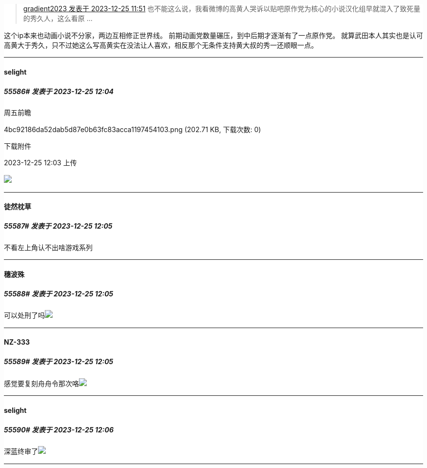 <blockquote><a href="httphttps://bbs.saraba1st.com/2b/forum.php?mod=redirect&amp;goto=findpost&amp;pid=63433099&amp;ptid=2157296" target="_blank">gradient2023 发表于 2023-12-25 11:51</a>
也不能这么说，我看微博的高黄人哭诉以贴吧原作党为核心的小说汉化组早就混入了致死量的秀久人，这么看原 ...</blockquote>
这个ip本来也动画小说不分家，两边互相修正世界线。
前期动画党数量碾压，到中后期才逐渐有了一点原作党。
就算武田本人其实也是认可高黄大于秀久，只不过她这么写高黄实在没法让人喜欢，相反那个无条件支持黄大叔的秀一还顺眼一点。


*****

####  selight  
##### 55586#       发表于 2023-12-25 12:04

周五前瞻

4bc92186da52dab5d87e0b63fc83acca1197454103.png
(202.71 KB, 下载次数: 0)

下载附件

2023-12-25 12:03 上传

<img src="https://img.saraba1st.com/forum/202312/25/120357dacj39alrwllba3b.png" referrerpolicy="no-referrer">

*****

####  徒然枕草  
##### 55587#       发表于 2023-12-25 12:05

不看左上角认不出啥游戏系列

*****

####  穗波殊  
##### 55588#       发表于 2023-12-25 12:05

可以处刑了吗<img src="https://static.saraba1st.com/image/smiley/face2017/076.png" referrerpolicy="no-referrer">

*****

####  NZ-333  
##### 55589#       发表于 2023-12-25 12:05

感觉要复刻舟舟令那次咯<img src="https://static.saraba1st.com/image/smiley/face2017/067.png" referrerpolicy="no-referrer">

*****

####  selight  
##### 55590#       发表于 2023-12-25 12:06

深蓝终审了<img src="https://static.saraba1st.com/image/smiley/face2017/076.png" referrerpolicy="no-referrer">


*****
